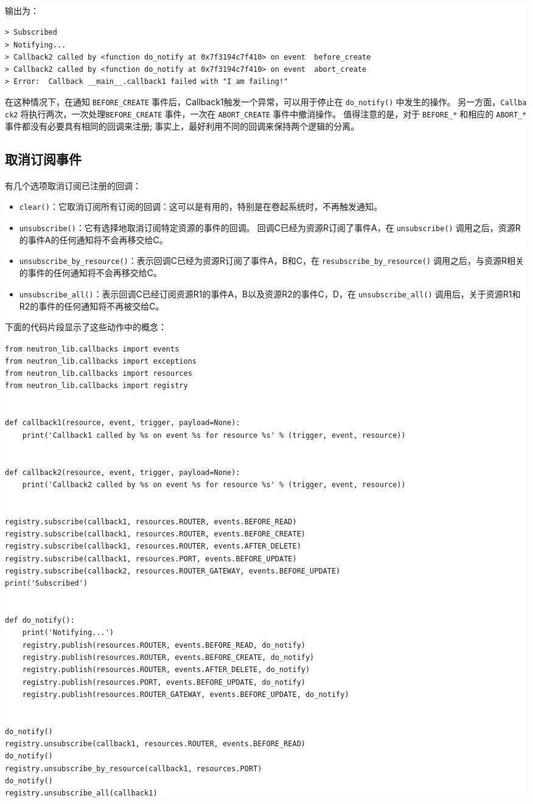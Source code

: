 输出为：

```
> Subscribed
> Notifying...
> Callback2 called by <function do_notify at 0x7f3194c7f410> on event  before_create
> Callback2 called by <function do_notify at 0x7f3194c7f410> on event  abort_create
> Error:  Callback __main__.callback1 failed with "I am failing!"
```

在这种情况下，在通知 `BEFORE_CREATE` 事件后，Callback1触发一个异常，可以用于停止在 `do_notify()` 中发生的操作。 另一方面，`Callback2` 将执行两次，一次处理`BEFORE_CREATE` 事件，一次在 `ABORT_CREATE` 事件中撤消操作。 值得注意的是，对于 `BEFORE_*` 和相应的 `ABORT_*` 事件都没有必要具有相同的回调来注册; 事实上，最好利用不同的回调来保持两个逻辑的分离。

## 取消订阅事件

有几个选项取消订阅已注册的回调：

* `clear()`：它取消订阅所有订阅的回调：这可以是有用的，特别是在卷起系统时，不再触发通知。

* `unsubscribe()`：它有选择地取消订阅特定资源的事件的回调。 回调C已经为资源R订阅了事件A，在 `unsubscribe()` 调用之后，资源R的事件A的任何通知将不会再移交给C。

* `unsubscribe_by_resource()`：表示回调C已经为资源R订阅了事件A，B和C，在 `resubscribe_by_resource()` 调用之后，与资源R相关的事件的任何通知将不会再移交给C。

* `unsubscribe_all()`：表示回调C已经订阅资源R1的事件A，B以及资源R2的事件C，D，在 `unsubscribe_all()` 调用后，关于资源R1和R2的事件的任何通知将不再被交给C。

下面的代码片段显示了这些动作中的概念：

```
from neutron_lib.callbacks import events
from neutron_lib.callbacks import exceptions
from neutron_lib.callbacks import resources
from neutron_lib.callbacks import registry


def callback1(resource, event, trigger, payload=None):
    print('Callback1 called by %s on event %s for resource %s' % (trigger, event, resource))


def callback2(resource, event, trigger, payload=None):
    print('Callback2 called by %s on event %s for resource %s' % (trigger, event, resource))


registry.subscribe(callback1, resources.ROUTER, events.BEFORE_READ)
registry.subscribe(callback1, resources.ROUTER, events.BEFORE_CREATE)
registry.subscribe(callback1, resources.ROUTER, events.AFTER_DELETE)
registry.subscribe(callback1, resources.PORT, events.BEFORE_UPDATE)
registry.subscribe(callback2, resources.ROUTER_GATEWAY, events.BEFORE_UPDATE)
print('Subscribed')


def do_notify():
    print('Notifying...')
    registry.publish(resources.ROUTER, events.BEFORE_READ, do_notify)
    registry.publish(resources.ROUTER, events.BEFORE_CREATE, do_notify)
    registry.publish(resources.ROUTER, events.AFTER_DELETE, do_notify)
    registry.publish(resources.PORT, events.BEFORE_UPDATE, do_notify)
    registry.publish(resources.ROUTER_GATEWAY, events.BEFORE_UPDATE, do_notify)


do_notify()
registry.unsubscribe(callback1, resources.ROUTER, events.BEFORE_READ)
do_notify()
registry.unsubscribe_by_resource(callback1, resources.PORT)
do_notify()
registry.unsubscribe_all(callback1)
```
